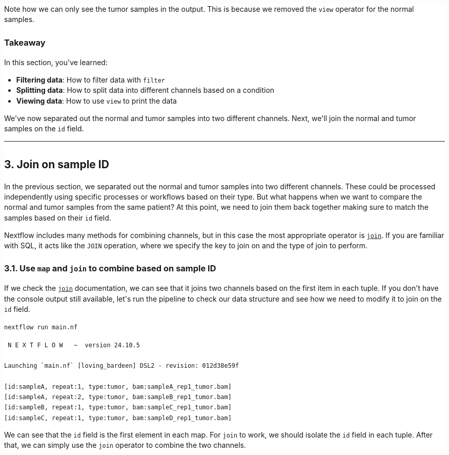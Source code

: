 Note how we can only see the tumor samples in the output. This is because we removed the `view` operator for the normal samples.

### Takeaway

In this section, you've learned:

- **Filtering data**: How to filter data with `filter`
- **Splitting data**: How to split data into different channels based on a condition
- **Viewing data**: How to use `view` to print the data

We've now separated out the normal and tumor samples into two different channels. Next, we'll join the normal and tumor samples on the `id` field.

---

## 3. Join on sample ID

In the previous section, we separated out the normal and tumor samples into two different channels. These could be processed independently using specific processes or workflows based on their type. But what happens when we want to compare the normal and tumor samples from the same patient? At this point, we need to join them back together making sure to match the samples based on their `id` field.

Nextflow includes many methods for combining channels, but in this case the most appropriate operator is [`join`](https://www.nextflow.io/docs/latest/operator.html#join). If you are familiar with SQL, it acts like the `JOIN` operation, where we specify the key to join on and the type of join to perform.

### 3.1. Use `map` and `join` to combine based on sample ID

If we check the [`join`](https://www.nextflow.io/docs/latest/operator.html#join) documentation, we can see that it joins two channels based on the first item in each tuple. If you don't have the console output still available, let's run the pipeline to check our data structure and see how we need to modify it to join on the `id` field.

```bash title="View normal and tumor samples"
nextflow run main.nf
```

```console title="View normal and tumor samples"
 N E X T F L O W   ~  version 24.10.5

Launching `main.nf` [loving_bardeen] DSL2 - revision: 012d38e59f

[id:sampleA, repeat:1, type:tumor, bam:sampleA_rep1_tumor.bam]
[id:sampleA, repeat:2, type:tumor, bam:sampleB_rep1_tumor.bam]
[id:sampleB, repeat:1, type:tumor, bam:sampleC_rep1_tumor.bam]
[id:sampleC, repeat:1, type:tumor, bam:sampleD_rep1_tumor.bam]
```

We can see that the `id` field is the first element in each map. For `join` to work, we should isolate the `id` field in each tuple. After that, we can simply use the `join` operator to combine the two channels.
